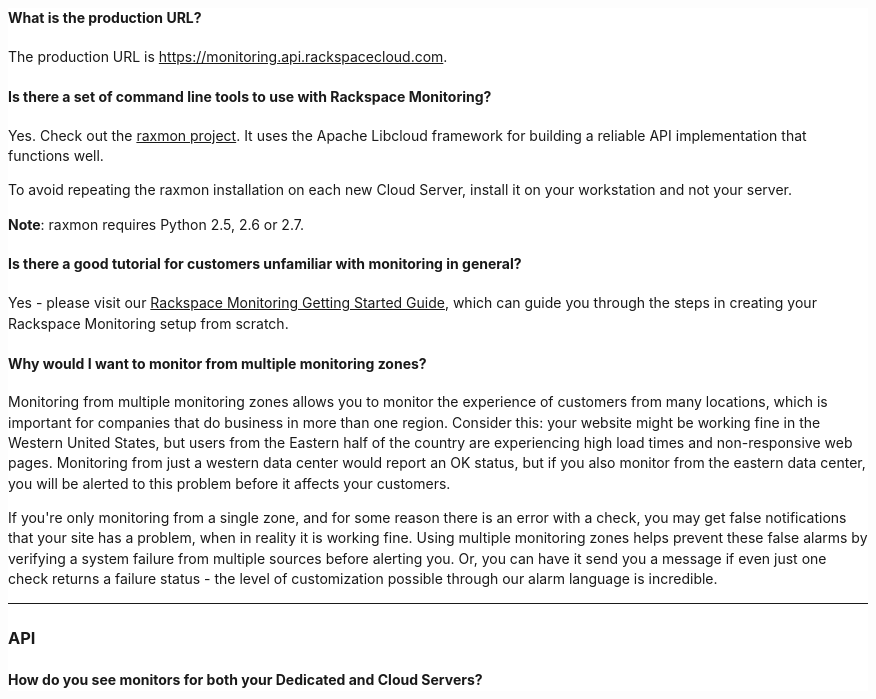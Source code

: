 #### What is the production URL?

The production URL is <https://monitoring.api.rackspacecloud.com>.

#### Is there a set of command line tools to use with Rackspace Monitoring?

Yes. Check out the [raxmon
project](https://github.com/racker/rackspace-monitoring-cli). It uses
the Apache Libcloud framework for building a reliable API implementation
that functions well.

To avoid repeating the raxmon installation on each new Cloud Server,
install it on your workstation and not your server.

**Note**: raxmon requires Python 2.5, 2.6 or 2.7.

#### Is there a good tutorial for customers unfamiliar with monitoring in general?

Yes - please visit our [Rackspace Monitoring Getting Started
Guide](https://developer.rackspace.com/docs/cloud-monitoring/v1/developer-guide/#document-getting-started),
which can guide you through the steps in creating your Rackspace
Monitoring setup from scratch.

#### Why would I want to monitor from multiple monitoring zones?

Monitoring from multiple monitoring zones allows you to monitor the
experience of customers from many locations, which is important for
companies that do business in more than one region. Consider this: your
website might be working fine in the Western United States, but users
from the Eastern half of the country are experiencing high load times
and non-responsive web pages. Monitoring from just a western data center
would report an OK status, but if you also monitor from the eastern data
center, you will be alerted to this problem before it affects your
customers.

If you're only monitoring from a single zone, and for some reason there
is an error with a check, you may get false notifications that your site
has a problem, when in reality it is working fine. Using multiple
monitoring zones helps prevent these false alarms by verifying a system
failure from multiple sources before alerting you. Or, you can have it
send you a message if even just one check returns a failure status - the
level of customization possible through our alarm language is
incredible.

------------------------------------------------------------------------

### API

#### How do you see monitors for both your Dedicated and Cloud Servers?
